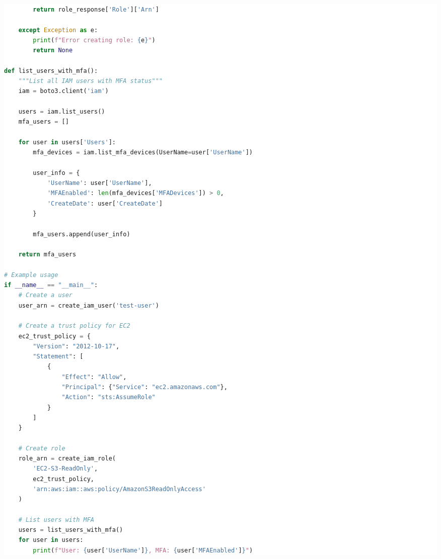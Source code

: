 ```python
        return role_response['Role']['Arn']
        
    except Exception as e:
        print(f"Error creating role: {e}")
        return None

def list_users_with_mfa():
    """List all IAM users with MFA status"""
    iam = boto3.client('iam')
    
    users = iam.list_users()
    mfa_users = []
    
    for user in users['Users']:
        mfa_devices = iam.list_mfa_devices(UserName=user['UserName'])
        
        user_info = {
            'UserName': user['UserName'],
            'MFAEnabled': len(mfa_devices['MFADevices']) > 0,
            'CreateDate': user['CreateDate']
        }
        
        mfa_users.append(user_info)
    
    return mfa_users

# Example usage
if __name__ == "__main__":
    # Create a user
    user_arn = create_iam_user('test-user')
    
    # Create a trust policy for EC2
    ec2_trust_policy = {
        "Version": "2012-10-17",
        "Statement": [
            {
                "Effect": "Allow",
                "Principal": {"Service": "ec2.amazonaws.com"},
                "Action": "sts:AssumeRole"
            }
        ]
    }
    
    # Create role
    role_arn = create_iam_role(
        'EC2-S3-ReadOnly',
        ec2_trust_policy,
        'arn:aws:iam::aws:policy/AmazonS3ReadOnlyAccess'
    )
    
    # List users with MFA
    users = list_users_with_mfa()
    for user in users:
        print(f"User: {user['UserName']}, MFA: {user['MFAEnabled']}")
```
